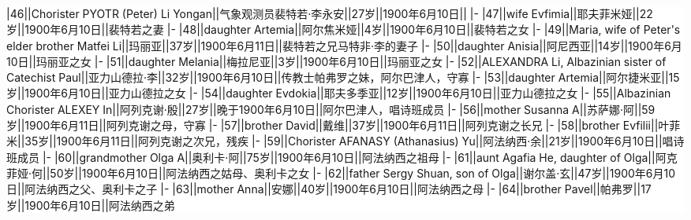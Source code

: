 |46||Chorister PYOTR (Peter) Li Yongan||气象观测员裴特若·李永安||27岁||1900年6月10日||
|-
|47||wife Evfimia||耶夫菲米娅||22岁||1900年6月10日||裴特若之妻
|-
|48||daughter Artemia||阿尔焦米娅||4岁||1900年6月10日||裴特若之女
|-
|49||Maria, wife of Peter's elder brother Matfei Li||玛丽亚||37岁||1900年6月11日||裴特若之兄马特非·李的妻子
|-
|50||daughter Anisia||阿尼西亚||14岁||1900年6月10日||玛丽亚之女
|-
|51||daughter Melania||梅拉尼亚||3岁||1900年6月10日||玛丽亚之女
|-
|52||ALEXANDRA Li, Albazinian sister of Catechist Paul||亚力山德拉·李||32岁||1900年6月10日||传教士帕弗罗之妹，阿尔巴津人，守寡
|-
|53||daughter Artemia||阿尔捷米亚||15岁||1900年6月10日||亚力山德拉之女
|-
|54||daughter Evdokia||耶夫多季亚||12岁||1900年6月10日||亚力山德拉之女
|-
|55||Albazinian Chorister ALEXEY In||阿列克谢·殷||27岁||晚于1900年6月10日||阿尔巴津人，唱诗班成员
|-
|56||mother Susanna A||苏萨娜·阿||59岁||1900年6月11日||阿列克谢之母，守寡
|-
|57||brother David||戴维||37岁||1900年6月11日||阿列克谢之长兄
|-
|58||brother Evfilii||叶菲米||35岁||1900年6月11日||阿列克谢之次兄，残疾
|-
|59||Chorister AFANASY (Athanasius) Yu||阿法纳西·余||21岁||1900年6月10日||唱诗班成员
|-
|60||grandmother Olga A||奥利卡·阿||75岁||1900年6月10日||阿法纳西之祖母
|-
|61||aunt Agafia He, daughter of Olga||阿克菲娅·何||50岁||1900年6月10日||阿法纳西之姑母、奥利卡之女
|-
|62||father Sergy Shuan, son of Olga||谢尔盖·玄||47岁||1900年6月10日||阿法纳西之父、奥利卡之子
|-
|63||mother Anna||安娜||40岁||1900年6月10日||阿法纳西之母
|-
|64||brother Pavel||帕弗罗||17岁||1900年6月10日||阿法纳西之弟